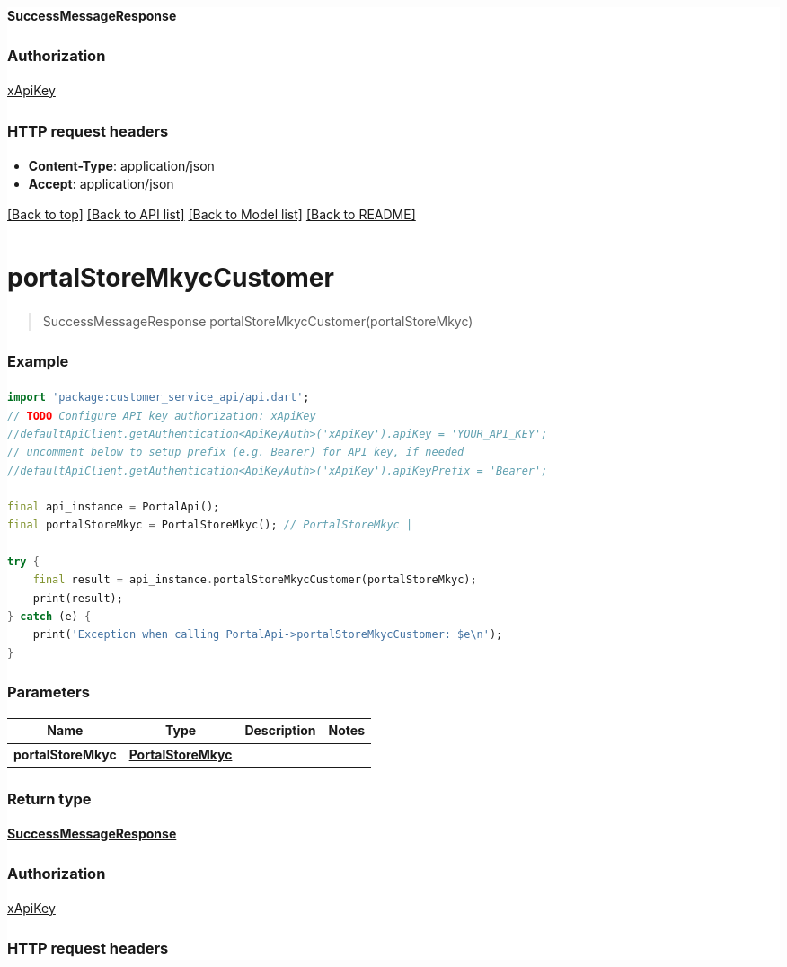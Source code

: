 [**SuccessMessageResponse**](SuccessMessageResponse.md)

### Authorization

[xApiKey](../README.md#xApiKey)

### HTTP request headers

 - **Content-Type**: application/json
 - **Accept**: application/json

[[Back to top]](#) [[Back to API list]](../README.md#documentation-for-api-endpoints) [[Back to Model list]](../README.md#documentation-for-models) [[Back to README]](../README.md)

# **portalStoreMkycCustomer**
> SuccessMessageResponse portalStoreMkycCustomer(portalStoreMkyc)



### Example
```dart
import 'package:customer_service_api/api.dart';
// TODO Configure API key authorization: xApiKey
//defaultApiClient.getAuthentication<ApiKeyAuth>('xApiKey').apiKey = 'YOUR_API_KEY';
// uncomment below to setup prefix (e.g. Bearer) for API key, if needed
//defaultApiClient.getAuthentication<ApiKeyAuth>('xApiKey').apiKeyPrefix = 'Bearer';

final api_instance = PortalApi();
final portalStoreMkyc = PortalStoreMkyc(); // PortalStoreMkyc | 

try {
    final result = api_instance.portalStoreMkycCustomer(portalStoreMkyc);
    print(result);
} catch (e) {
    print('Exception when calling PortalApi->portalStoreMkycCustomer: $e\n');
}
```

### Parameters

Name | Type | Description  | Notes
------------- | ------------- | ------------- | -------------
 **portalStoreMkyc** | [**PortalStoreMkyc**](PortalStoreMkyc.md)|  | 

### Return type

[**SuccessMessageResponse**](SuccessMessageResponse.md)

### Authorization

[xApiKey](../README.md#xApiKey)

### HTTP request headers
